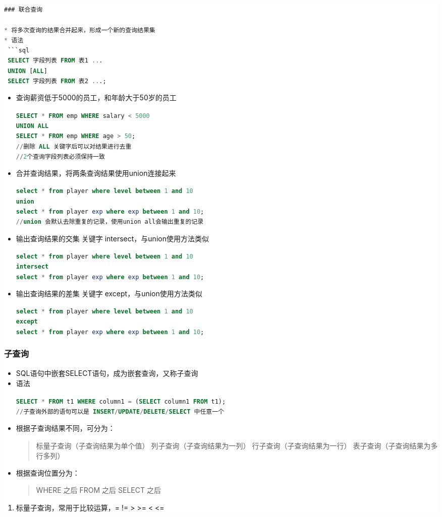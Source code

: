    ```sql
### 联合查询

* 将多次查询的结果合并起来，形成一个新的查询结果集
* 语法
    ```sql
    SELECT 字段列表 FROM 表1 ...
    UNION [ALL]
    SELECT 字段列表 FROM 表2 ...;
   ```
* 查询薪资低于5000的员工，和年龄大于50岁的员工
    ```sql
    SELECT * FROM emp WHERE salary < 5000
    UNION ALL
    SELECT * FROM emp WHERE age > 50;
    //删除 ALL 关键字后可以对结果进行去重
    //2个查询字段列表必须保持一致
    ```   
* 合并查询结果，将两条查询结果使用union连接起来
    ```sql
    select * from player where level between 1 and 10
    union
    select * from player exp where exp between 1 and 10;
    //union 会默认去除重复的记录，使用union all会输出重复的记录
    ```
* 输出查询结果的交集  关键字 intersect，与union使用方法类似
    ```sql
    select * from player where level between 1 and 10
    intersect
    select * from player exp where exp between 1 and 10;
    ```
* 输出查询结果的差集  关键字 except，与union使用方法类似
    ```sql
    select * from player where level between 1 and 10
    except
    select * from player exp where exp between 1 and 10;
    ```

### 子查询

* SQL语句中嵌套SELECT语句，成为嵌套查询，又称子查询
* 语法
    ```sql
    SELECT * FROM t1 WHERE column1 = (SELECT column1 FROM t1);
    //子查询外部的语句可以是 INSERT/UPDATE/DELETE/SELECT 中任意一个
    ```
* 根据子查询结果不同，可分为：
    >标量子查询（子查询结果为单个值）
    >列子查询（子查询结果为一列）
    >行子查询（子查询结果为一行）
    >表子查询（子查询结果为多行多列）
* 根据查询位置分为：
    >WHERE 之后
    >FROM 之后
    >SELECT 之后
 1. 标量子查询，常用于比较运算，= != > >= < <= 
